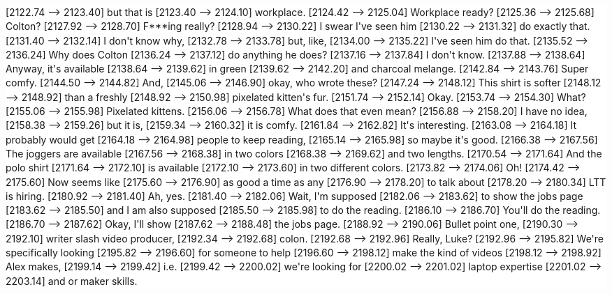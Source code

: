 [2122.74 --> 2123.40]  but that is
[2123.40 --> 2124.10]  workplace.
[2124.42 --> 2125.04]  Workplace ready?
[2125.36 --> 2125.68]  Colton?
[2127.92 --> 2128.70]  F***ing really?
[2128.94 --> 2130.22]  I swear I've seen him
[2130.22 --> 2131.32]  do exactly that.
[2131.40 --> 2132.14]  I don't know why,
[2132.78 --> 2133.78]  but, like,
[2134.00 --> 2135.22]  I've seen him do that.
[2135.52 --> 2136.24]  Why does Colton
[2136.24 --> 2137.12]  do anything he does?
[2137.16 --> 2137.84]  I don't know.
[2137.88 --> 2138.64]  Anyway, it's available
[2138.64 --> 2139.62]  in green
[2139.62 --> 2142.20]  and charcoal melange.
[2142.84 --> 2143.76]  Super comfy.
[2144.50 --> 2144.82]  And,
[2145.06 --> 2146.90]  okay, who wrote these?
[2147.24 --> 2148.12]  This shirt is softer
[2148.12 --> 2148.92]  than a freshly
[2148.92 --> 2150.98]  pixelated kitten's fur.
[2151.74 --> 2152.14]  Okay.
[2153.74 --> 2154.30]  What?
[2155.06 --> 2155.98]  Pixelated kittens.
[2156.06 --> 2156.78]  What does that even mean?
[2156.88 --> 2158.20]  I have no idea,
[2158.38 --> 2159.26]  but it is,
[2159.34 --> 2160.32]  it is comfy.
[2161.84 --> 2162.82]  It's interesting.
[2163.08 --> 2164.18]  It probably would get
[2164.18 --> 2164.98]  people to keep reading,
[2165.14 --> 2165.98]  so maybe it's good.
[2166.38 --> 2167.56]  The joggers are available
[2167.56 --> 2168.38]  in two colors
[2168.38 --> 2169.62]  and two lengths.
[2170.54 --> 2171.64]  And the polo shirt
[2171.64 --> 2172.10]  is available
[2172.10 --> 2173.60]  in two different colors.
[2173.82 --> 2174.06]  Oh!
[2174.42 --> 2175.60]  Now seems like
[2175.60 --> 2176.90]  as good a time as any
[2176.90 --> 2178.20]  to talk about
[2178.20 --> 2180.34]  LTT is hiring.
[2180.92 --> 2181.40]  Ah, yes.
[2181.40 --> 2182.06]  Wait, I'm supposed
[2182.06 --> 2183.62]  to show the jobs page
[2183.62 --> 2185.50]  and I am also supposed
[2185.50 --> 2185.98]  to do the reading.
[2186.10 --> 2186.70]  You'll do the reading.
[2186.70 --> 2187.62]  Okay, I'll show
[2187.62 --> 2188.48]  the jobs page.
[2188.92 --> 2190.06]  Bullet point one,
[2190.30 --> 2192.10]  writer slash video producer,
[2192.34 --> 2192.68]  colon.
[2192.68 --> 2192.96]  Really, Luke?
[2192.96 --> 2195.82]  We're specifically looking
[2195.82 --> 2196.60]  for someone to help
[2196.60 --> 2198.12]  make the kind of videos
[2198.12 --> 2198.92]  Alex makes,
[2199.14 --> 2199.42]  i.e.
[2199.42 --> 2200.02]  we're looking for
[2200.02 --> 2201.02]  laptop expertise
[2201.02 --> 2203.14]  and or maker skills.